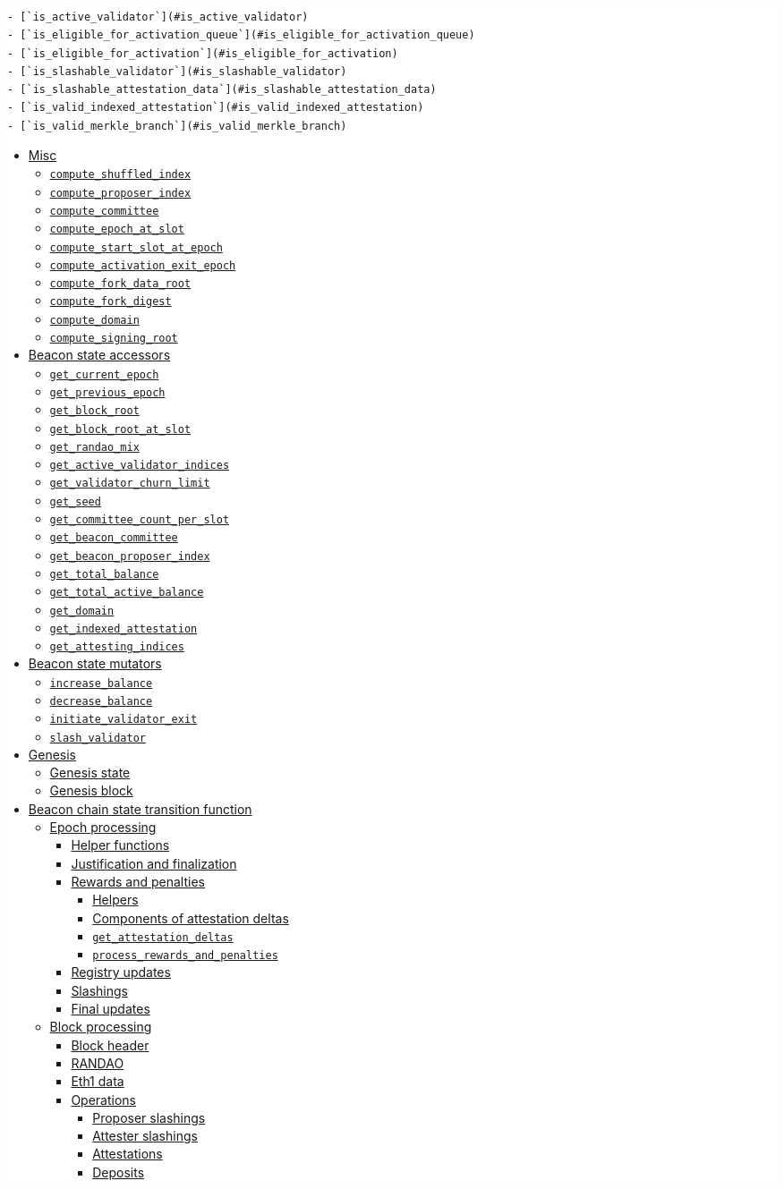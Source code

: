     - [`is_active_validator`](#is_active_validator)
    - [`is_eligible_for_activation_queue`](#is_eligible_for_activation_queue)
    - [`is_eligible_for_activation`](#is_eligible_for_activation)
    - [`is_slashable_validator`](#is_slashable_validator)
    - [`is_slashable_attestation_data`](#is_slashable_attestation_data)
    - [`is_valid_indexed_attestation`](#is_valid_indexed_attestation)
    - [`is_valid_merkle_branch`](#is_valid_merkle_branch)
  - [Misc](#misc-1)
    - [`compute_shuffled_index`](#compute_shuffled_index)
    - [`compute_proposer_index`](#compute_proposer_index)
    - [`compute_committee`](#compute_committee)
    - [`compute_epoch_at_slot`](#compute_epoch_at_slot)
    - [`compute_start_slot_at_epoch`](#compute_start_slot_at_epoch)
    - [`compute_activation_exit_epoch`](#compute_activation_exit_epoch)
    - [`compute_fork_data_root`](#compute_fork_data_root)
    - [`compute_fork_digest`](#compute_fork_digest)
    - [`compute_domain`](#compute_domain)
    - [`compute_signing_root`](#compute_signing_root)
  - [Beacon state accessors](#beacon-state-accessors)
    - [`get_current_epoch`](#get_current_epoch)
    - [`get_previous_epoch`](#get_previous_epoch)
    - [`get_block_root`](#get_block_root)
    - [`get_block_root_at_slot`](#get_block_root_at_slot)
    - [`get_randao_mix`](#get_randao_mix)
    - [`get_active_validator_indices`](#get_active_validator_indices)
    - [`get_validator_churn_limit`](#get_validator_churn_limit)
    - [`get_seed`](#get_seed)
    - [`get_committee_count_per_slot`](#get_committee_count_per_slot)
    - [`get_beacon_committee`](#get_beacon_committee)
    - [`get_beacon_proposer_index`](#get_beacon_proposer_index)
    - [`get_total_balance`](#get_total_balance)
    - [`get_total_active_balance`](#get_total_active_balance)
    - [`get_domain`](#get_domain)
    - [`get_indexed_attestation`](#get_indexed_attestation)
    - [`get_attesting_indices`](#get_attesting_indices)
  - [Beacon state mutators](#beacon-state-mutators)
    - [`increase_balance`](#increase_balance)
    - [`decrease_balance`](#decrease_balance)
    - [`initiate_validator_exit`](#initiate_validator_exit)
    - [`slash_validator`](#slash_validator)
- [Genesis](#genesis)
  - [Genesis state](#genesis-state)
  - [Genesis block](#genesis-block)
- [Beacon chain state transition function](#beacon-chain-state-transition-function)
  - [Epoch processing](#epoch-processing)
    - [Helper functions](#helper-functions-1)
    - [Justification and finalization](#justification-and-finalization)
    - [Rewards and penalties](#rewards-and-penalties-1)
      - [Helpers](#helpers)
      - [Components of attestation deltas](#components-of-attestation-deltas)
      - [`get_attestation_deltas`](#get_attestation_deltas)
      - [`process_rewards_and_penalties`](#process_rewards_and_penalties)
    - [Registry updates](#registry-updates)
    - [Slashings](#slashings)
    - [Final updates](#final-updates)
  - [Block processing](#block-processing)
    - [Block header](#block-header)
    - [RANDAO](#randao)
    - [Eth1 data](#eth1-data)
    - [Operations](#operations)
      - [Proposer slashings](#proposer-slashings)
      - [Attester slashings](#attester-slashings)
      - [Attestations](#attestations)
      - [Deposits](#deposits)